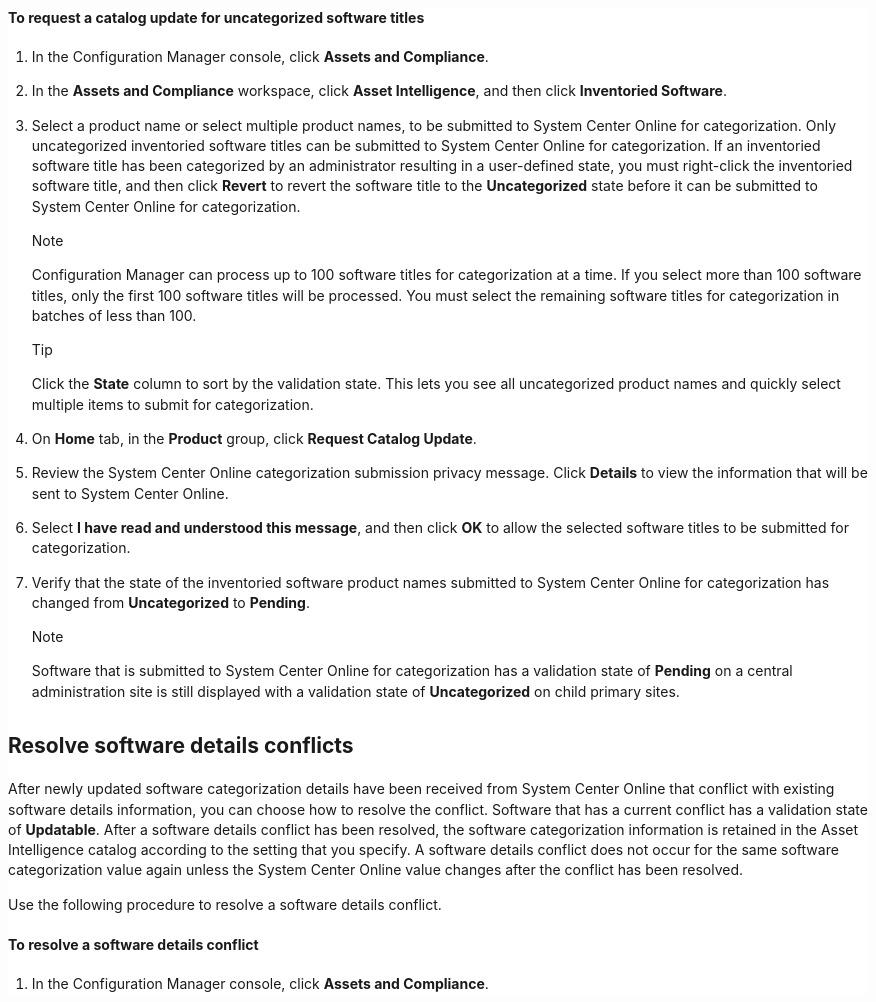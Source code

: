 #### To request a catalog update for uncategorized software titles  

1.  In the Configuration Manager console, click **Assets and Compliance**.  

2.  In the **Assets and Compliance** workspace, click **Asset Intelligence**, and then click **Inventoried Software**.  

3.  Select a product name or select multiple product names, to be submitted to System Center Online for categorization. Only uncategorized inventoried software titles can be submitted to System Center Online for categorization. If an inventoried software title has been categorized by an administrator resulting in a user-defined state, you must right-click the inventoried software title, and then click **Revert** to revert the software title to the **Uncategorized** state before it can be submitted to System Center Online for categorization.  

    > [!NOTE]  
    >  Configuration Manager can process up to 100 software titles for categorization at a time. If you select more than 100 software titles, only the first 100 software titles will be processed. You must select the remaining software titles for categorization in batches of less than 100.  

    > [!TIP]  
    >  Click the **State** column to sort by the validation state. This lets you see all uncategorized product names and quickly select multiple items to submit for categorization.  

4.  On **Home** tab, in the **Product** group, click **Request Catalog Update**.  

5.  Review the System Center Online categorization submission privacy message. Click **Details** to view the information that will be sent to System Center Online.  

6.  Select **I have read and understood this message**, and then click **OK** to allow the selected software titles to be submitted for categorization.  

7.  Verify that the state of the inventoried software product names submitted to System Center Online for categorization has changed from **Uncategorized** to **Pending**.  

    > [!NOTE]  
    >  Software that is submitted to System Center Online for categorization has a validation state of **Pending** on a central administration site is still displayed with a validation state of **Uncategorized** on child primary sites.  

##  <a name="BKMK_ResolveSoftwareDetails"></a> Resolve software details conflicts  
 After newly updated software categorization details have been received from System Center Online that conflict with existing software details information, you can choose how to resolve the conflict. Software that has a current conflict has a validation state of **Updatable**. After a software details conflict has been resolved, the software categorization information is retained in the Asset Intelligence catalog according to the setting that you specify. A software details conflict does not occur for the same software categorization value again unless the System Center Online value changes after the conflict has been resolved.  

 Use the following procedure to resolve a software details conflict.  

#### To resolve a software details conflict  

1.  In the Configuration Manager console, click **Assets and Compliance**.  
